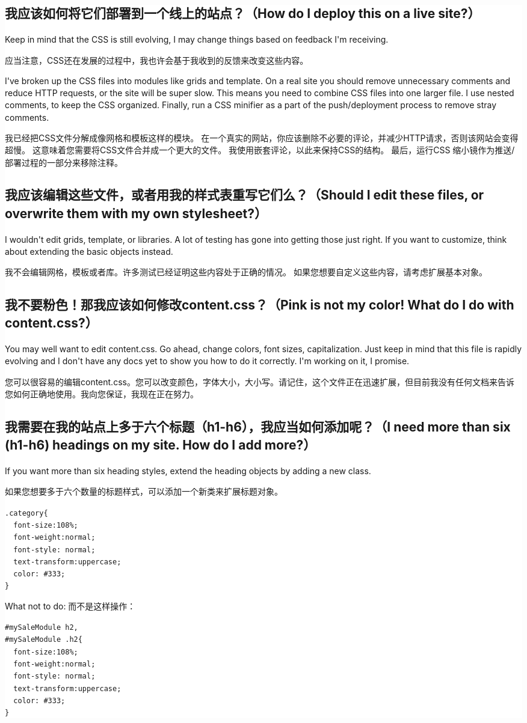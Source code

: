 ## 我应该如何将它们部署到一个线上的站点？（How do I deploy this on a live site?）

Keep in mind that the CSS is still evolving, I may change things based on feedback I'm receiving.

应当注意，CSS还在发展的过程中，我也许会基于我收到的反馈来改变这些内容。

I've broken up the CSS files into modules like grids and template. On a real site you should remove unnecessary comments and reduce HTTP requests, or the site will be super slow.  This means you need to combine CSS files into one larger file.  I use nested comments, to keep the CSS organized.  Finally, run a CSS minifier as a part of the push/deployment process to remove stray comments.

我已经把CSS文件分解成像网格和模板这样的模块。 在一个真实的网站，你应该删除不必要的评论，并减少HTTP请求，否则该网站会变得超慢。 这意味着您需要将CSS文件合并成一个更大的文件。 我使用嵌套评论，以此来保持CSS的结构。 最后，运行CSS 缩小镜作为推送/部署过程的一部分来移除注释。

## 我应该编辑这些文件，或者用我的样式表重写它们么？（Should I edit these files, or overwrite them with my own stylesheet?）

I wouldn't edit grids, template, or libraries.  A lot of testing has gone into getting those just right.  If you want to customize, think about extending the basic objects instead.

我不会编辑网格，模板或者库。许多测试已经证明这些内容处于正确的情况。 如果您想要自定义这些内容，请考虑扩展基本对象。

## 我不要粉色！那我应该如何修改content.css？（Pink is not my color! What do I do with content.css?）

You may well want to edit content.css. Go ahead, change colors, font sizes, capitalization.  Just keep in mind that this file is rapidly evolving and I don't have any docs yet to show you how to do it correctly.  I'm working on it, I promise.

您可以很容易的编辑content.css。您可以改变颜色，字体大小，大小写。请记住，这个文件正在迅速扩展，但目前我没有任何文档来告诉您如何正确地使用。我向您保证，我现在正在努力。

## 我需要在我的站点上多于六个标题（h1-h6），我应当如何添加呢？（I need more than six (h1-h6) headings on my site. How do I add more?）

If you want more than six heading styles, extend the heading objects by adding a new class.

如果您想要多于六个数量的标题样式，可以添加一个新类来扩展标题对象。

```
.category{
  font-size:108%;
  font-weight:normal;
  font-style: normal;
  text-transform:uppercase;
  color: #333;
}
```

What not to do:
而不是这样操作：

```
#mySaleModule h2, 
#mySaleModule .h2{
  font-size:108%; 
  font-weight:normal;
  font-style: normal;
  text-transform:uppercase;
  color: #333;
}
```
